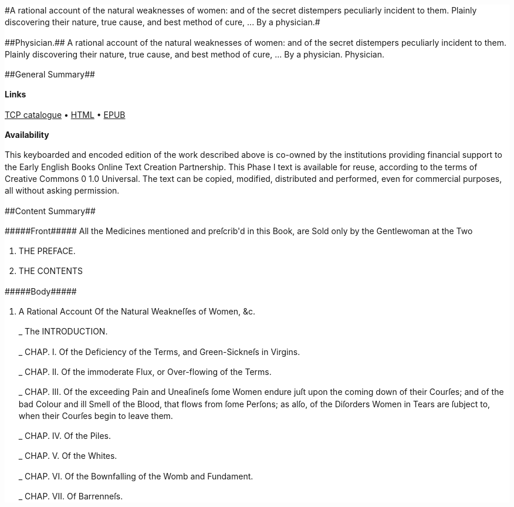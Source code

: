 #A rational account of the natural weaknesses of women: and of the secret distempers peculiarly incident to them. Plainly discovering their nature, true cause, and best method of cure, ... By a physician.#

##Physician.##
A rational account of the natural weaknesses of women: and of the secret distempers peculiarly incident to them. Plainly discovering their nature, true cause, and best method of cure, ... By a physician.
Physician.

##General Summary##

**Links**

[TCP catalogue](http://www.ota.ox.ac.uk/tcp/)  • 
[HTML](http://tei.it.ox.ac.uk/tcp/Texts-HTML/free/004/004794361.html)  • 
[EPUB](http://tei.it.ox.ac.uk/tcp/Texts-EPUB/free/004/004794361.epub)

**Availability**

This keyboarded and encoded edition of the
	       work described above is co-owned by the institutions
	       providing financial support to the Early English Books
	       Online Text Creation Partnership. This Phase I text is
	       available for reuse, according to the terms of Creative
	       Commons 0 1.0 Universal. The text can be copied,
	       modified, distributed and performed, even for
	       commercial purposes, all without asking permission.


##Content Summary##

#####Front#####
All the Medicines mentioned and preſcrib'd in this Book, are Sold only by the Gentlewoman at the Two
1. THE PREFACE.

1. THE CONTENTS

#####Body#####

1. A Rational Account Of the Natural Weakneſſes of Women, &c.

    _ The INTRODUCTION.

    _ CHAP. I. Of the Deficiency of the Terms, and Green-Sickneſs in Virgins.

    _ CHAP. II. Of the immoderate Flux, or Over-flowing of the Terms.

    _ CHAP. III. Of the exceeding Pain and Uneaſineſs ſome Women endure juſt upon the coming down of their Courſes; and of the bad Colour and ill Smell of the Blood, that flows from ſome Perſons; as alſo, of the Diſorders Women in Tears are ſubject to, when their Courſes begin to leave them.

    _ CHAP. IV. Of the Piles.

    _ CHAP. V. Of the Whites.

    _ CHAP. VI. Of the Bownfalling of the Womb and Fundament.

    _ CHAP. VII. Of Barrenneſs.
